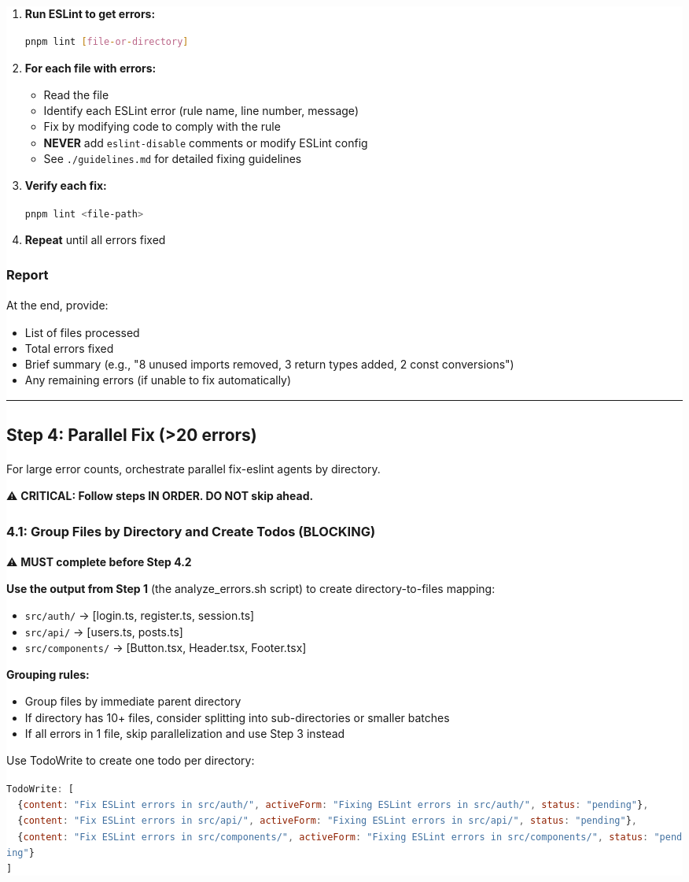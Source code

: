 1. **Run ESLint to get errors:**
   ```bash
   pnpm lint [file-or-directory]
   ```

2. **For each file with errors:**
   - Read the file
   - Identify each ESLint error (rule name, line number, message)
   - Fix by modifying code to comply with the rule
   - **NEVER** add `eslint-disable` comments or modify ESLint config
   - See `./guidelines.md` for detailed fixing guidelines

3. **Verify each fix:**
   ```bash
   pnpm lint <file-path>
   ```

4. **Repeat** until all errors fixed

### Report

At the end, provide:
- List of files processed
- Total errors fixed
- Brief summary (e.g., "8 unused imports removed, 3 return types added, 2 const conversions")
- Any remaining errors (if unable to fix automatically)

---

## Step 4: Parallel Fix (>20 errors)

For large error counts, orchestrate parallel fix-eslint agents by directory.

⚠️ **CRITICAL: Follow steps IN ORDER. DO NOT skip ahead.**

### 4.1: Group Files by Directory and Create Todos (BLOCKING)

⚠️ **MUST complete before Step 4.2**

**Use the output from Step 1** (the analyze_errors.sh script) to create directory-to-files mapping:
- `src/auth/` → [login.ts, register.ts, session.ts]
- `src/api/` → [users.ts, posts.ts]
- `src/components/` → [Button.tsx, Header.tsx, Footer.tsx]

**Grouping rules:**
- Group files by immediate parent directory
- If directory has 10+ files, consider splitting into sub-directories or smaller batches
- If all errors in 1 file, skip parallelization and use Step 3 instead

Use TodoWrite to create one todo per directory:

```javascript
TodoWrite: [
  {content: "Fix ESLint errors in src/auth/", activeForm: "Fixing ESLint errors in src/auth/", status: "pending"},
  {content: "Fix ESLint errors in src/api/", activeForm: "Fixing ESLint errors in src/api/", status: "pending"},
  {content: "Fix ESLint errors in src/components/", activeForm: "Fixing ESLint errors in src/components/", status: "pending"}
]
```
